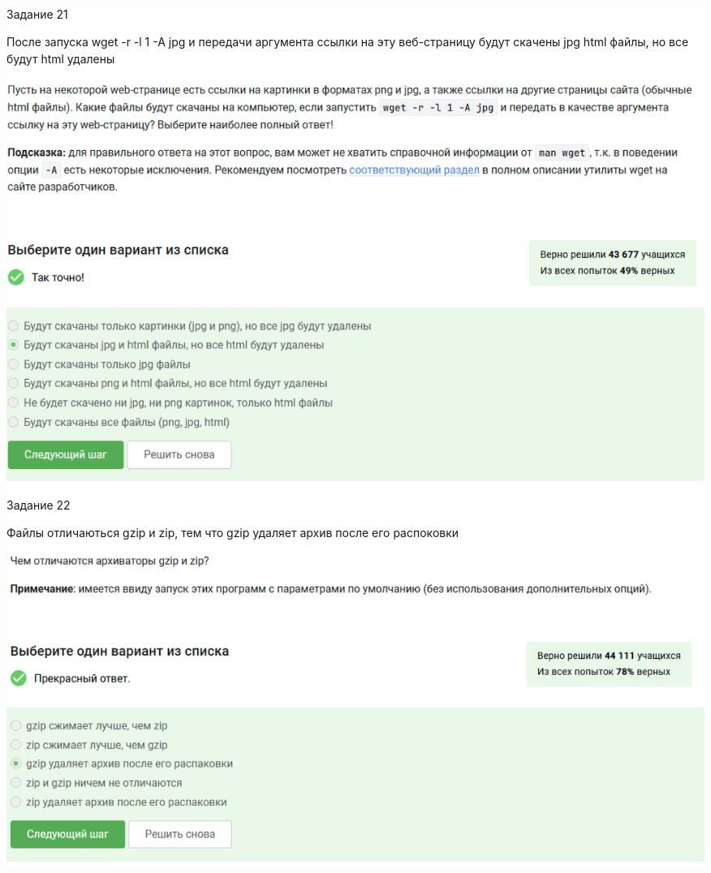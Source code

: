 Задание 21

После запуска  wget -r -l 1 -A jpg и передачи аргумента ссылки на эту веб-страницу будут скачены jpg html файлы, но все будут html удалены 

![sc21](image/21.png)

Задание 22

Файлы отличаються gzip и zip, тем что gzip удаляет архив после его распоковки 

![sc22](image/22.png)
